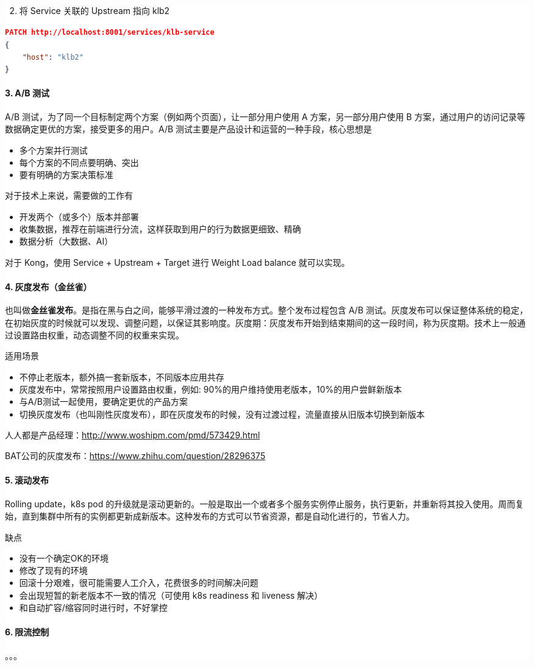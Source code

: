 2. 将 Service 关联的 Upstream 指向 klb2

```json
PATCH http://localhost:8001/services/klb-service
{
    "host": "klb2"
}
```

#### 3. A/B 测试

A/B 测试，为了同一个目标制定两个方案（例如两个页面），让一部分用户使用 A 方案，另一部分用户使用 B 方案，通过用户的访问记录等数据确定更优的方案，接受更多的用户。A/B 测试主要是产品设计和运营的一种手段，核心思想是

- 多个方案并行测试
- 每个方案的不同点要明确、突出
- 要有明确的方案决策标准

对于技术上来说，需要做的工作有

- 开发两个（或多个）版本并部署
- 收集数据，推荐在前端进行分流，这样获取到用户的行为数据更细致、精确
- 数据分析（大数据、AI）

对于 Kong，使用 Service + Upstream + Target 进行 Weight Load balance 就可以实现。

#### 4. 灰度发布（金丝雀）

也叫做**金丝雀发布**。是指在黑与白之间，能够平滑过渡的一种发布方式。整个发布过程包含 A/B 测试。灰度发布可以保证整体系统的稳定，在初始灰度的时候就可以发现、调整问题，以保证其影响度。灰度期：灰度发布开始到结束期间的这一段时间，称为灰度期。技术上一般通过设置路由权重，动态调整不同的权重来实现。

适用场景

- 不停止老版本，额外搞一套新版本，不同版本应用共存
- 灰度发布中，常常按照用户设置路由权重，例如: 90%的用户维持使用老版本，10%的用户尝鲜新版本
- 与A/B测试一起使用，要确定更优的产品方案
- 切换灰度发布（也叫刚性灰度发布），即在灰度发布的时候，没有过渡过程，流量直接从旧版本切换到新版本

人人都是产品经理：http://www.woshipm.com/pmd/573429.html

BAT公司的灰度发布：https://www.zhihu.com/question/28296375

#### 5. 滚动发布

Rolling update，k8s pod 的升级就是滚动更新的。一般是取出一个或者多个服务实例停止服务，执行更新，并重新将其投入使用。周而复始，直到集群中所有的实例都更新成新版本。这种发布的方式可以节省资源，都是自动化进行的，节省人力。

缺点

- 没有一个确定OK的环境
- 修改了现有的环境
- 回滚十分艰难，很可能需要人工介入，花费很多的时间解决问题
- 会出现短暂的新老版本不一致的情况（可使用 k8s readiness 和 liveness 解决）
- 和自动扩容/缩容同时进行时，不好掌控

#### 6. 限流控制

。。。
